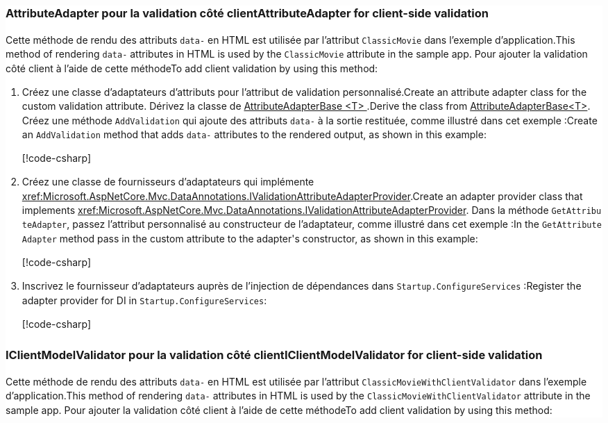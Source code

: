 ### <a name="attributeadapter-for-client-side-validation"></a><span data-ttu-id="3a4db-296">AttributeAdapter pour la validation côté client</span><span class="sxs-lookup"><span data-stu-id="3a4db-296">AttributeAdapter for client-side validation</span></span>

<span data-ttu-id="3a4db-297">Cette méthode de rendu des attributs `data-` en HTML est utilisée par l’attribut `ClassicMovie` dans l’exemple d’application.</span><span class="sxs-lookup"><span data-stu-id="3a4db-297">This method of rendering `data-` attributes in HTML is used by the `ClassicMovie` attribute in the sample app.</span></span> <span data-ttu-id="3a4db-298">Pour ajouter la validation côté client à l’aide de cette méthode</span><span class="sxs-lookup"><span data-stu-id="3a4db-298">To add client validation by using this method:</span></span>

1. <span data-ttu-id="3a4db-299">Créez une classe d’adaptateurs d’attributs pour l’attribut de validation personnalisé.</span><span class="sxs-lookup"><span data-stu-id="3a4db-299">Create an attribute adapter class for the custom validation attribute.</span></span> <span data-ttu-id="3a4db-300">Dérivez la classe de [AttributeAdapterBase \<T> ](/dotnet/api/microsoft.aspnetcore.mvc.dataannotations.attributeadapterbase-1?view=aspnetcore-2.2).</span><span class="sxs-lookup"><span data-stu-id="3a4db-300">Derive the class from [AttributeAdapterBase\<T>](/dotnet/api/microsoft.aspnetcore.mvc.dataannotations.attributeadapterbase-1?view=aspnetcore-2.2).</span></span> <span data-ttu-id="3a4db-301">Créez une méthode `AddValidation` qui ajoute des attributs `data-` à la sortie restituée, comme illustré dans cet exemple :</span><span class="sxs-lookup"><span data-stu-id="3a4db-301">Create an `AddValidation` method that adds `data-` attributes to the rendered output, as shown in this example:</span></span>

   [!code-csharp[](validation/samples/3.x/ValidationSample/Validation/ClassicMovieAttributeAdapter.cs?name=snippet_Class)]

1. <span data-ttu-id="3a4db-302">Créez une classe de fournisseurs d’adaptateurs qui implémente <xref:Microsoft.AspNetCore.Mvc.DataAnnotations.IValidationAttributeAdapterProvider>.</span><span class="sxs-lookup"><span data-stu-id="3a4db-302">Create an adapter provider class that implements <xref:Microsoft.AspNetCore.Mvc.DataAnnotations.IValidationAttributeAdapterProvider>.</span></span> <span data-ttu-id="3a4db-303">Dans la méthode `GetAttributeAdapter`, passez l’attribut personnalisé au constructeur de l’adaptateur, comme illustré dans cet exemple :</span><span class="sxs-lookup"><span data-stu-id="3a4db-303">In the `GetAttributeAdapter` method pass in the custom attribute to the adapter's constructor, as shown in this example:</span></span>

   [!code-csharp[](validation/samples/3.x/ValidationSample/Validation/CustomValidationAttributeAdapterProvider.cs?name=snippet_Class)]

1. <span data-ttu-id="3a4db-304">Inscrivez le fournisseur d’adaptateurs auprès de l’injection de dépendances dans `Startup.ConfigureServices` :</span><span class="sxs-lookup"><span data-stu-id="3a4db-304">Register the adapter provider for DI in `Startup.ConfigureServices`:</span></span>

   [!code-csharp[](validation/samples/3.x/ValidationSample/Startup.cs?name=snippet_Configuration&highlight=9-10)]

### <a name="iclientmodelvalidator-for-client-side-validation"></a><span data-ttu-id="3a4db-305">IClientModelValidator pour la validation côté client</span><span class="sxs-lookup"><span data-stu-id="3a4db-305">IClientModelValidator for client-side validation</span></span>

<span data-ttu-id="3a4db-306">Cette méthode de rendu des attributs `data-` en HTML est utilisée par l’attribut `ClassicMovieWithClientValidator` dans l’exemple d’application.</span><span class="sxs-lookup"><span data-stu-id="3a4db-306">This method of rendering `data-` attributes in HTML is used by the `ClassicMovieWithClientValidator` attribute in the sample app.</span></span> <span data-ttu-id="3a4db-307">Pour ajouter la validation côté client à l’aide de cette méthode</span><span class="sxs-lookup"><span data-stu-id="3a4db-307">To add client validation by using this method:</span></span>
